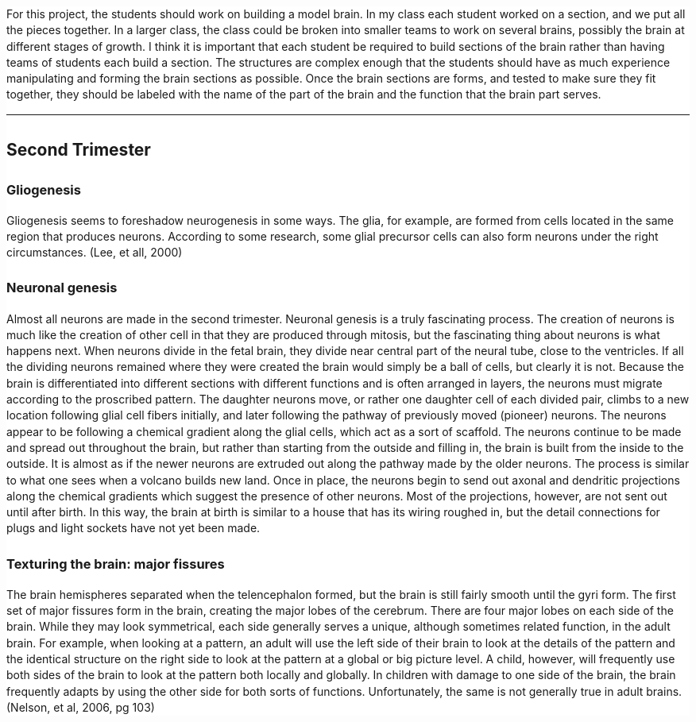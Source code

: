 For this project, the students should work on building a model brain. In my class each student worked on a section, and we put all the pieces together. In a larger class, the class could be broken into smaller teams to work on several brains, possibly the brain at different stages of growth. I think it is important that each student be required to build sections of the brain rather than having teams of students each build a section. The structures are complex enough that the students should have as much experience manipulating and forming the brain sections as possible. Once the brain sections are forms, and tested to make sure they fit together, they should be labeled with the name of the part of the brain and the function that the brain part serves.
</p>
<hr/>
<h2>
Second Trimester
</h2>
<h3>
Gliogenesis
</h3>
<p>
Gliogenesis seems to foreshadow neurogenesis in some ways. The glia, for example, are formed from cells located in the same region that produces neurons. According to some research, some glial precursor cells can also form neurons under the right circumstances. (Lee, et all, 2000)
</p>
<h3>
Neuronal genesis
</h3>
<p>
Almost all neurons are made in the second trimester. Neuronal genesis is a truly fascinating process. The creation of neurons is much like the creation of other cell in that they are produced through mitosis, but the fascinating thing about neurons is what happens next. When neurons divide in the fetal brain, they divide near central part of the neural tube, close to the ventricles. If all the dividing neurons remained where they were created the brain would simply be a ball of cells, but clearly it is not.  Because the brain is differentiated into different sections with different functions and is often arranged in layers, the neurons must migrate according to the proscribed pattern. The daughter neurons move, or rather one daughter cell of each divided pair, climbs to a new location following glial cell fibers initially, and later following the pathway of previously moved (pioneer) neurons. The neurons appear to be following a chemical gradient along the glial cells, which act as a sort of scaffold. The neurons continue to be made and spread out throughout the brain, but rather than starting from the outside and filling in, the brain is built from the inside to the outside. It is almost as if the newer neurons are extruded out along the pathway made by the older neurons. The process is similar to what one sees when a volcano builds new land. Once in place, the neurons begin to send out axonal and dendritic projections along the chemical gradients which suggest the presence of other neurons. Most of the projections, however, are not sent out until after birth. In this way, the brain at birth is similar to a house that has its wiring roughed in, but the detail connections for plugs and light sockets have not yet been made.
</p>
<h3>
Texturing the brain: major fissures
</h3>
<p>
The brain hemispheres separated when the telencephalon formed, but the brain is still fairly smooth until the gyri form. The first set of major fissures form in the brain, creating the major lobes of the cerebrum. There are four major lobes on each side of the brain. While they may look symmetrical, each side generally serves a unique, although sometimes related function, in the adult brain. For example, when looking at a pattern, an adult will use the left side of their brain to look at the details of the pattern and the identical structure on the right side to look at the pattern at a global or big picture level. A child, however, will frequently use both sides of the brain to look at the pattern both locally and globally. In children with damage to one side of the brain, the brain frequently adapts by using the other side for both sorts of functions. Unfortunately, the same is not generally true in adult brains. (Nelson, et al, 2006, pg 103)
</p>
<p>